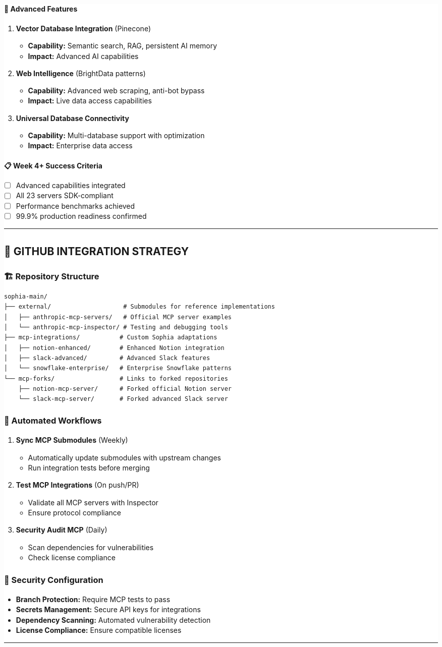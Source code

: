 #### **🚀 Advanced Features**
1. **Vector Database Integration** (Pinecone)
   - **Capability:** Semantic search, RAG, persistent AI memory
   - **Impact:** Advanced AI capabilities

2. **Web Intelligence** (BrightData patterns)
   - **Capability:** Advanced web scraping, anti-bot bypass
   - **Impact:** Live data access capabilities

3. **Universal Database Connectivity**
   - **Capability:** Multi-database support with optimization
   - **Impact:** Enterprise data access

#### **📋 Week 4+ Success Criteria**
- [ ] Advanced capabilities integrated
- [ ] All 23 servers SDK-compliant
- [ ] Performance benchmarks achieved
- [ ] 99.9% production readiness confirmed

---

## 🔧 **GITHUB INTEGRATION STRATEGY**

### **🏗️ Repository Structure**
```
sophia-main/
├── external/                    # Submodules for reference implementations
│   ├── anthropic-mcp-servers/   # Official MCP server examples
│   └── anthropic-mcp-inspector/ # Testing and debugging tools
├── mcp-integrations/           # Custom Sophia adaptations
│   ├── notion-enhanced/        # Enhanced Notion integration
│   ├── slack-advanced/         # Advanced Slack features
│   └── snowflake-enterprise/   # Enterprise Snowflake patterns
└── mcp-forks/                  # Links to forked repositories
    ├── notion-mcp-server/      # Forked official Notion server
    └── slack-mcp-server/       # Forked advanced Slack server
```

### **🔄 Automated Workflows**
1. **Sync MCP Submodules** (Weekly)
   - Automatically update submodules with upstream changes
   - Run integration tests before merging

2. **Test MCP Integrations** (On push/PR)
   - Validate all MCP servers with Inspector
   - Ensure protocol compliance

3. **Security Audit MCP** (Daily)
   - Scan dependencies for vulnerabilities
   - Check license compliance

### **🔐 Security Configuration**
- **Branch Protection:** Require MCP tests to pass
- **Secrets Management:** Secure API keys for integrations
- **Dependency Scanning:** Automated vulnerability detection
- **License Compliance:** Ensure compatible licenses

---